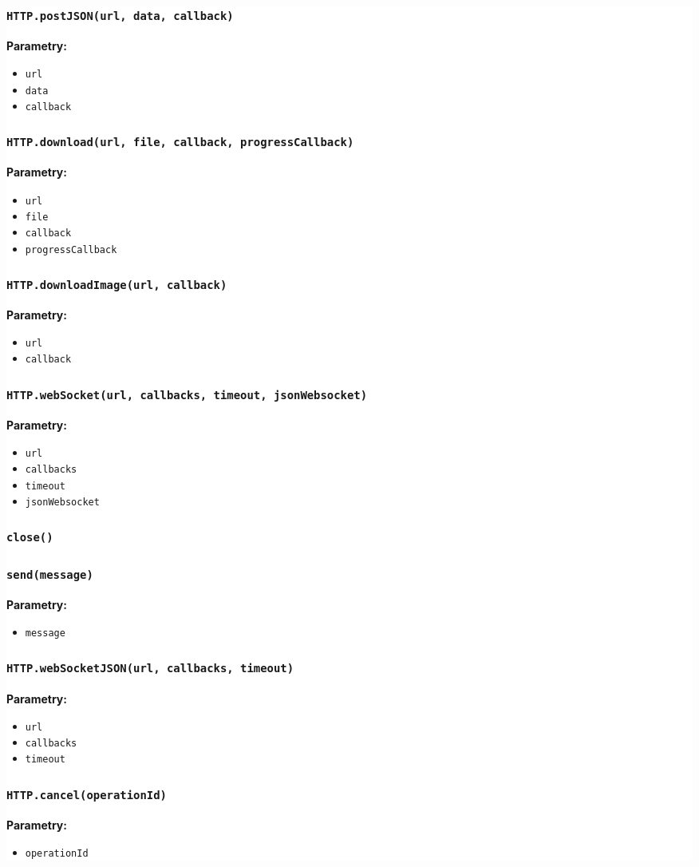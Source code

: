 ### `HTTP.postJSON(url, data, callback)`

**Parametry:**

- `url`
- `data`
- `callback`

### `HTTP.download(url, file, callback, progressCallback)`

**Parametry:**

- `url`
- `file`
- `callback`
- `progressCallback`

### `HTTP.downloadImage(url, callback)`

**Parametry:**

- `url`
- `callback`

### `HTTP.webSocket(url, callbacks, timeout, jsonWebsocket)`

**Parametry:**

- `url`
- `callbacks`
- `timeout`
- `jsonWebsocket`

### `close()`

### `send(message)`

**Parametry:**

- `message`

### `HTTP.webSocketJSON(url, callbacks, timeout)`

**Parametry:**

- `url`
- `callbacks`
- `timeout`

### `HTTP.cancel(operationId)`

**Parametry:**

- `operationId`
